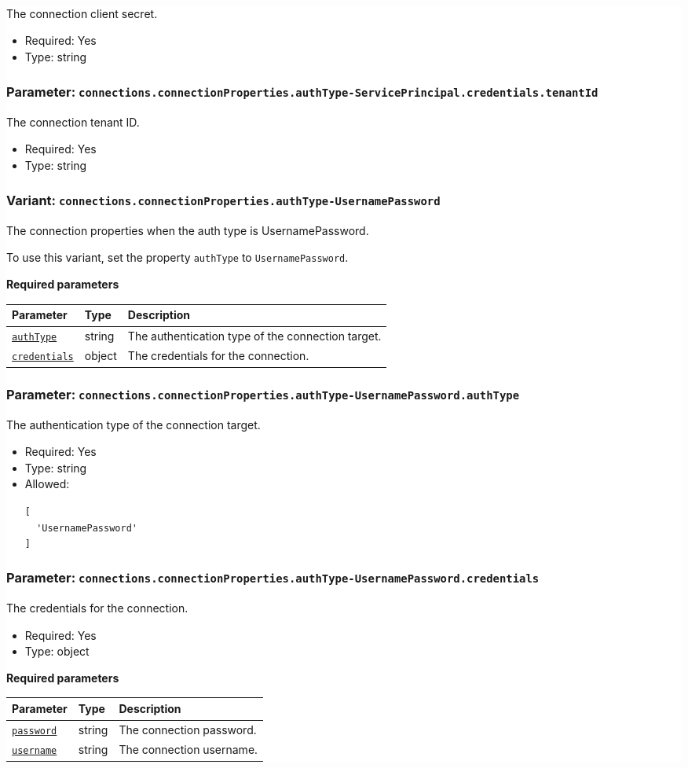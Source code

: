 The connection client secret.

- Required: Yes
- Type: string

### Parameter: `connections.connectionProperties.authType-ServicePrincipal.credentials.tenantId`

The connection tenant ID.

- Required: Yes
- Type: string

### Variant: `connections.connectionProperties.authType-UsernamePassword`
The connection properties when the auth type is UsernamePassword.

To use this variant, set the property `authType` to `UsernamePassword`.

**Required parameters**

| Parameter | Type | Description |
| :-- | :-- | :-- |
| [`authType`](#parameter-connectionsconnectionpropertiesauthtype-usernamepasswordauthtype) | string | The authentication type of the connection target. |
| [`credentials`](#parameter-connectionsconnectionpropertiesauthtype-usernamepasswordcredentials) | object | The credentials for the connection. |

### Parameter: `connections.connectionProperties.authType-UsernamePassword.authType`

The authentication type of the connection target.

- Required: Yes
- Type: string
- Allowed:
  ```Bicep
  [
    'UsernamePassword'
  ]
  ```

### Parameter: `connections.connectionProperties.authType-UsernamePassword.credentials`

The credentials for the connection.

- Required: Yes
- Type: object

**Required parameters**

| Parameter | Type | Description |
| :-- | :-- | :-- |
| [`password`](#parameter-connectionsconnectionpropertiesauthtype-usernamepasswordcredentialspassword) | string | The connection password. |
| [`username`](#parameter-connectionsconnectionpropertiesauthtype-usernamepasswordcredentialsusername) | string | The connection username. |
